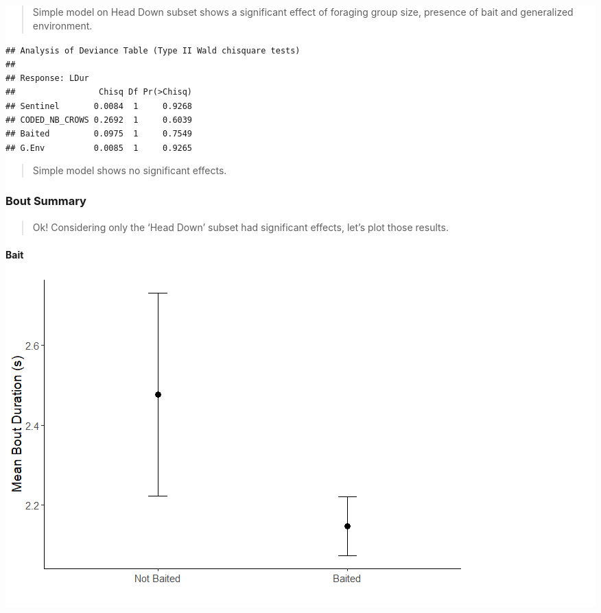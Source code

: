 > Simple model on Head Down subset shows a significant effect of
> foraging group size, presence of bait and generalized environment.

    ## Analysis of Deviance Table (Type II Wald chisquare tests)
    ## 
    ## Response: LDur
    ##                 Chisq Df Pr(>Chisq)
    ## Sentinel       0.0084  1     0.9268
    ## CODED_NB_CROWS 0.2692  1     0.6039
    ## Baited         0.0975  1     0.7549
    ## G.Env          0.0085  1     0.9265

> Simple model shows no significant effects.

### Bout Summary

> Ok! Considering only the ‘Head Down’ subset had significant effects,
> let’s plot those results.

#### Bait

![](MSC-R-Script_files/figure-gfm/Bait%20effect%20on%20HD%20bout-1.png)
